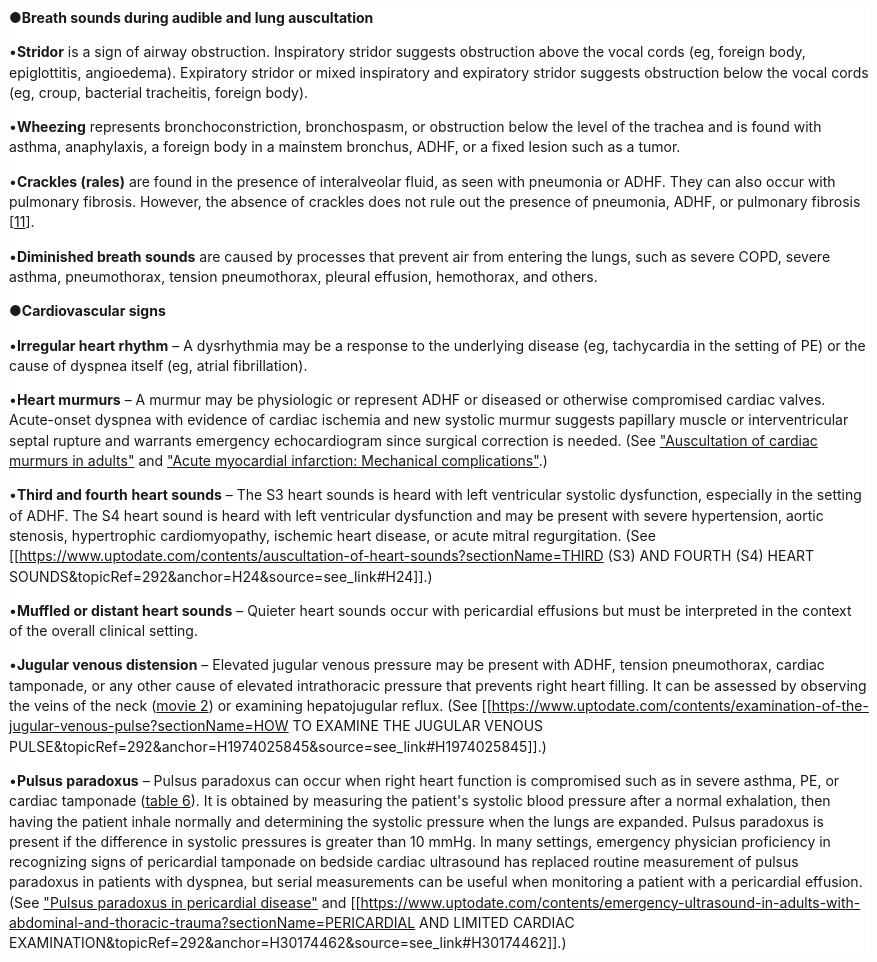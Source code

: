 ●**Breath sounds during audible and lung auscultation**

•**Stridor** is a sign of airway obstruction. Inspiratory stridor suggests obstruction above the vocal cords (eg, foreign body, epiglottitis, angioedema). Expiratory stridor or mixed inspiratory and expiratory stridor suggests obstruction below the vocal cords (eg, croup, bacterial tracheitis, foreign body).

•**Wheezing** represents bronchoconstriction, bronchospasm, or obstruction below the level of the trachea and is found with asthma, anaphylaxis, a foreign body in a mainstem bronchus, ADHF, or a fixed lesion such as a tumor.

•**Crackles (rales)** are found in the presence of interalveolar fluid, as seen with pneumonia or ADHF. They can also occur with pulmonary fibrosis. However, the absence of crackles does not rule out the presence of pneumonia, ADHF, or pulmonary fibrosis \[[11](https://www.uptodate.com/contents/approach-to-the-adult-with-dyspnea-in-the-emergency-department/abstract/11)\].

•**Diminished breath sounds** are caused by processes that prevent air from entering the lungs, such as severe COPD, severe asthma, pneumothorax, tension pneumothorax, pleural effusion, hemothorax, and others.

●**Cardiovascular signs**

•**Irregular heart rhythm** – A dysrhythmia may be a response to the underlying disease (eg, tachycardia in the setting of PE) or the cause of dyspnea itself (eg, atrial fibrillation).

•**Heart murmurs** – A murmur may be physiologic or represent ADHF or diseased or otherwise compromised cardiac valves. Acute-onset dyspnea with evidence of cardiac ischemia and new systolic murmur suggests papillary muscle or interventricular septal rupture and warrants emergency echocardiogram since surgical correction is needed. (See ["Auscultation of cardiac murmurs in adults"](https://www.uptodate.com/contents/auscultation-of-cardiac-murmurs-in-adults?topicRef=292&source=see_link) and ["Acute myocardial infarction: Mechanical complications"](https://www.uptodate.com/contents/acute-myocardial-infarction-mechanical-complications?topicRef=292&source=see_link).)

•**Third and fourth** **heart sounds** – The S3 heart sounds is heard with left ventricular systolic dysfunction, especially in the setting of ADHF. The S4 heart sound is heard with left ventricular dysfunction and may be present with severe hypertension, aortic stenosis, hypertrophic cardiomyopathy, ischemic heart disease, or acute mitral regurgitation. (See [[https://www.uptodate.com/contents/auscultation-of-heart-sounds?sectionName=THIRD (S3) AND FOURTH (S4) HEART SOUNDS&topicRef=292&anchor=H24&source=see_link#H24]].)

•**Muffled or distant heart sounds** – Quieter heart sounds occur with pericardial effusions but must be interpreted in the context of the overall clinical setting.

•**Jugular venous distension** – Elevated jugular venous pressure may be present with ADHF, tension pneumothorax, cardiac tamponade, or any other cause of elevated intrathoracic pressure that prevents right heart filling. It can be assessed by observing the veins of the neck ([movie 2](https://www.uptodate.com/contents/image?imageKey=CARD%2F93791&topicKey=EM%2F292&source=see_link)) or examining hepatojugular reflux. (See [[https://www.uptodate.com/contents/examination-of-the-jugular-venous-pulse?sectionName=HOW TO EXAMINE THE JUGULAR VENOUS PULSE&topicRef=292&anchor=H1974025845&source=see_link#H1974025845]].)

•**Pulsus paradoxus** – Pulsus paradoxus can occur when right heart function is compromised such as in severe asthma, PE, or cardiac tamponade ([table 6](https://www.uptodate.com/contents/image?imageKey=CARD%2F115612&topicKey=EM%2F292&source=see_link)). It is obtained by measuring the patient's systolic blood pressure after a normal exhalation, then having the patient inhale normally and determining the systolic pressure when the lungs are expanded. Pulsus paradoxus is present if the difference in systolic pressures is greater than 10 mmHg. In many settings, emergency physician proficiency in recognizing signs of pericardial tamponade on bedside cardiac ultrasound has replaced routine measurement of pulsus paradoxus in patients with dyspnea, but serial measurements can be useful when monitoring a patient with a pericardial effusion. (See ["Pulsus paradoxus in pericardial disease"](https://www.uptodate.com/contents/pulsus-paradoxus-in-pericardial-disease?topicRef=292&source=see_link) and [[https://www.uptodate.com/contents/emergency-ultrasound-in-adults-with-abdominal-and-thoracic-trauma?sectionName=PERICARDIAL AND LIMITED CARDIAC EXAMINATION&topicRef=292&anchor=H30174462&source=see_link#H30174462]].)
